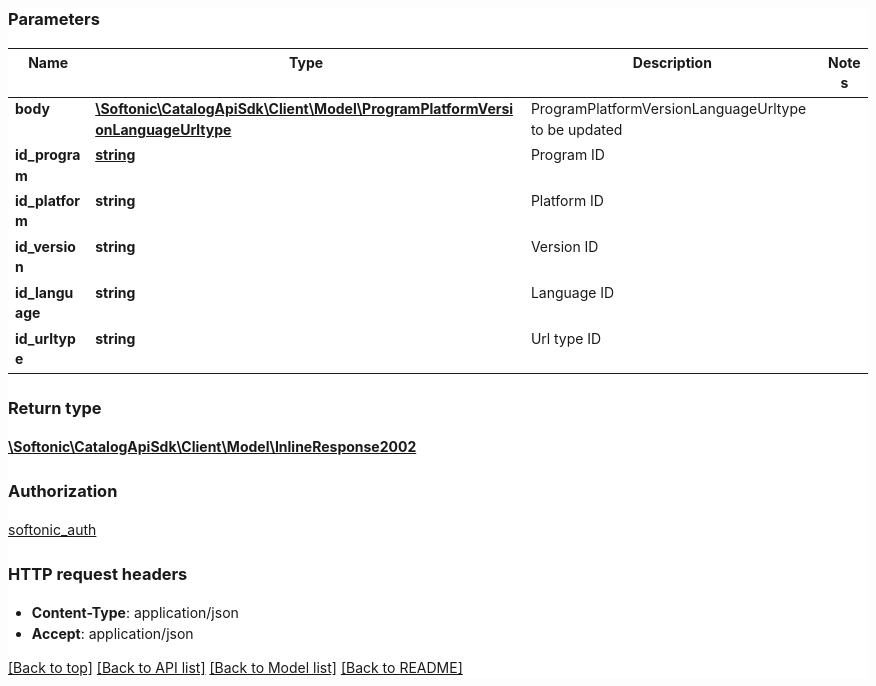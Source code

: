 ### Parameters

Name | Type | Description  | Notes
------------- | ------------- | ------------- | -------------
 **body** | [**\Softonic\CatalogApiSdk\Client\Model\ProgramPlatformVersionLanguageUrltype**](../Model/ProgramPlatformVersionLanguageUrltype.md)| ProgramPlatformVersionLanguageUrltype to be updated |
 **id_program** | [**string**](../Model/.md)| Program ID |
 **id_platform** | **string**| Platform ID |
 **id_version** | **string**| Version ID |
 **id_language** | **string**| Language ID |
 **id_urltype** | **string**| Url type ID |

### Return type

[**\Softonic\CatalogApiSdk\Client\Model\InlineResponse2002**](../Model/InlineResponse2002.md)

### Authorization

[softonic_auth](../../README.md#softonic_auth)

### HTTP request headers

 - **Content-Type**: application/json
 - **Accept**: application/json

[[Back to top]](#) [[Back to API list]](../../README.md#documentation-for-api-endpoints) [[Back to Model list]](../../README.md#documentation-for-models) [[Back to README]](../../README.md)

